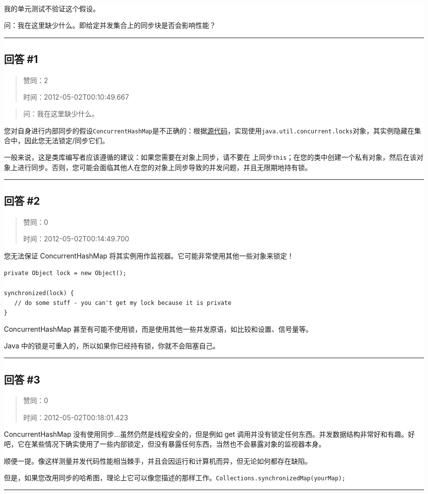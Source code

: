 我的单元测试不验证这个假设。

问：我在这里缺少什么。即给定并发集合上的同步块是否会影响性能？

* * *

## 回答 #1

> 赞同：2
> 
> 时间：2012-05-02T00:10:49.667

> 问：我在这里缺少什么。

您对自身进行内部同步的假设`ConcurrentHashMap`是不正确的：根据[源代码](http://www.docjar.com/html/api/java/util/concurrent/ConcurrentHashMap.java.html)，实现使用`java.util.concurrent.locks`对象，其实例隐藏在集合中，因此您无法锁定/同步它们。

一般来说，这是类库编写者应该遵循的建议：如果您需要在对象上同步，请不要在 上同步`this`；在您的类中创建一个私有对象，然后在该对象上进行同步。否则，您可能会面临其他人在您的对象上同步导致的并发问题，并且无限期地持有锁。

* * *

## 回答 #2

> 赞同：0
> 
> 时间：2012-05-02T00:14:49.700

您无法保证 ConcurrentHashMap 将其实例用作监视器。它可能非常使用其他一些对象来锁定！

```
private Object lock = new Object();

synchronized(lock) {
   // do some stuff - you can't get my lock because it is private
} 
```

ConcurrentHashMap 甚至有可能不使用锁，而是使用其他一些并发原语，如比较和设置、信号量等。

Java 中的锁是可重入的，所以如果你已经持有锁，你就不会阻塞自己。

* * *

## 回答 #3

> 赞同：0
> 
> 时间：2012-05-02T00:18:01.423

ConcurrentHashMap 没有使用同步...虽然仍然是线程安全的，但是例如 get 调用并没有锁定任何东西。并发数据结构非常好和有趣。好吧，它在某些情况下确实使用了一些内部锁定，但没有暴露任何东西，当然也不会暴露对象的监视器本身。

顺便一提。像这样测量并发代码性能相当棘手，并且会因运行和计算机而异，但无论如何都存在缺陷。

但是，如果您改用同步的哈希图，理论上它可以像您描述的那样工作。`Collections.synchronizedMap(yourMap);`

* * *
